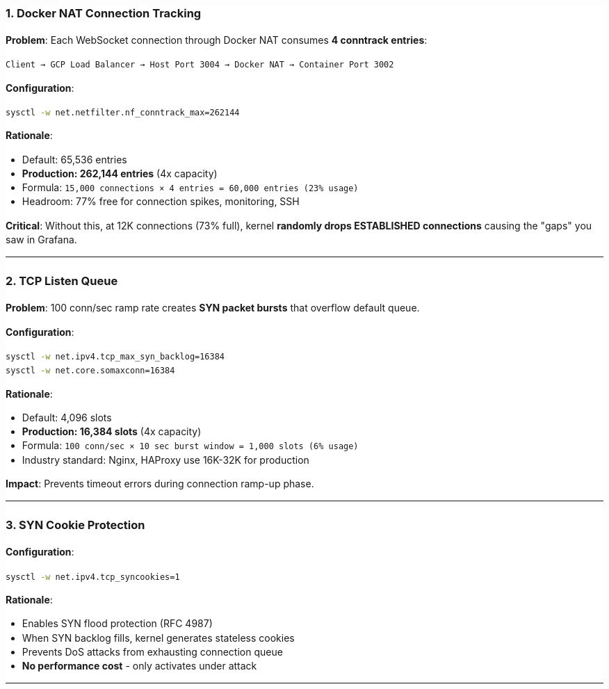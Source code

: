 ### 1. Docker NAT Connection Tracking

**Problem**: Each WebSocket connection through Docker NAT consumes **4 conntrack entries**:
```
Client → GCP Load Balancer → Host Port 3004 → Docker NAT → Container Port 3002
```

**Configuration**:
```bash
sysctl -w net.netfilter.nf_conntrack_max=262144
```

**Rationale**:
- Default: 65,536 entries
- **Production: 262,144 entries** (4x capacity)
- Formula: `15,000 connections × 4 entries = 60,000 entries (23% usage)`
- Headroom: 77% free for connection spikes, monitoring, SSH

**Critical**: Without this, at 12K connections (73% full), kernel **randomly drops ESTABLISHED connections** causing the "gaps" you saw in Grafana.

---

### 2. TCP Listen Queue

**Problem**: 100 conn/sec ramp rate creates **SYN packet bursts** that overflow default queue.

**Configuration**:
```bash
sysctl -w net.ipv4.tcp_max_syn_backlog=16384
sysctl -w net.core.somaxconn=16384
```

**Rationale**:
- Default: 4,096 slots
- **Production: 16,384 slots** (4x capacity)
- Formula: `100 conn/sec × 10 sec burst window = 1,000 slots (6% usage)`
- Industry standard: Nginx, HAProxy use 16K-32K for production

**Impact**: Prevents timeout errors during connection ramp-up phase.

---

### 3. SYN Cookie Protection

**Configuration**:
```bash
sysctl -w net.ipv4.tcp_syncookies=1
```

**Rationale**:
- Enables SYN flood protection (RFC 4987)
- When SYN backlog fills, kernel generates stateless cookies
- Prevents DoS attacks from exhausting connection queue
- **No performance cost** - only activates under attack

---
